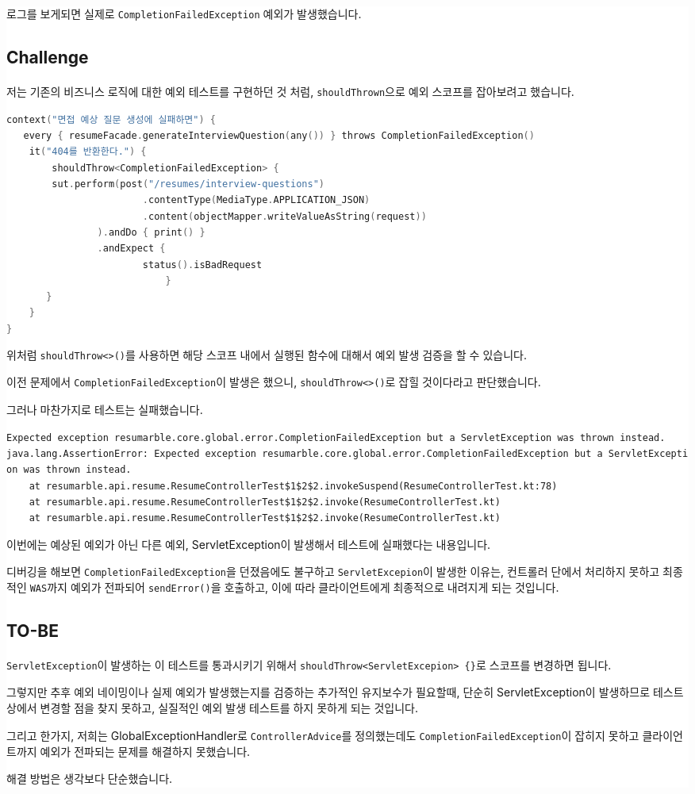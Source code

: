 로그를 보게되면 실제로 `CompletionFailedException` 예외가 발생했습니다.

## **Challenge**

저는 기존의 비즈니스 로직에 대한 예외 테스트를 구현하던 것 처럼, `shouldThrown`으로 예외 스코프를 잡아보려고 했습니다.

```kotlin
context("면접 예상 질문 생성에 실패하면") {
   every { resumeFacade.generateInterviewQuestion(any()) } throws CompletionFailedException()
    it("404를 반환한다.") {
    	shouldThrow<CompletionFailedException> {
        sut.perform(post("/resumes/interview-questions")
                        .contentType(MediaType.APPLICATION_JSON)
                        .content(objectMapper.writeValueAsString(request))
                ).andDo { print() }
                .andExpect {
                        status().isBadRequest
        					}
       }
    }
}
``` 

위처럼 `shouldThrow<>()`를 사용하면 해당 스코프 내에서 실행된 함수에 대해서 예외 발생 검증을 할 수 있습니다.

이전 문제에서 `CompletionFailedException`이 발생은 했으니, `shouldThrow<>()`로 잡힐 것이다라고 판단했습니다.

그러나 마찬가지로 테스트는 실패했습니다.

```
Expected exception resumarble.core.global.error.CompletionFailedException but a ServletException was thrown instead.
java.lang.AssertionError: Expected exception resumarble.core.global.error.CompletionFailedException but a ServletException was thrown instead.
	at resumarble.api.resume.ResumeControllerTest$1$2$2.invokeSuspend(ResumeControllerTest.kt:78)
	at resumarble.api.resume.ResumeControllerTest$1$2$2.invoke(ResumeControllerTest.kt)
	at resumarble.api.resume.ResumeControllerTest$1$2$2.invoke(ResumeControllerTest.kt)
```

이번에는 예상된 예외가 아닌 다른 예외, ServletException이 발생해서 테스트에 실패했다는 내용입니다.

디버깅을 해보면 `CompletionFailedException`을 던졌음에도 불구하고 `ServletExcepion`이 발생한 이유는, 컨트롤러 단에서 처리하지 못하고 최종적인 `WAS`까지 예외가 전파되어 `sendError()`을 호출하고, 이에 따라 클라이언트에게 최종적으로 내려지게 되는 것입니다.


## **TO-BE**

`ServletException`이 발생하는 이 테스트를 통과시키기 위해서 `shouldThrow<ServletExcepion> {}`로 스코프를 변경하면 됩니다.

그렇지만 추후 예외 네이밍이나 실제 예외가 발생했는지를 검증하는 추가적인 유지보수가 필요할때, 단순히 ServletException이 발생하므로 테스트 상에서 변경할 점을 찾지 못하고, 실질적인 예외 발생 테스트를 하지 못하게 되는 것입니다.

그리고 한가지, 저희는 GlobalExceptionHandler로 `ControllerAdvice`를 정의했는데도 `CompletionFailedException`이 잡히지 못하고 클라이언트까지 예외가 전파되는 문제를 해결하지 못했습니다.

해결 방법은 생각보다 단순했습니다.
